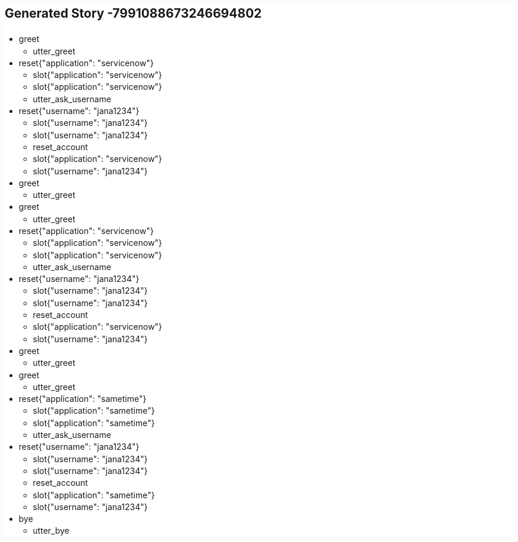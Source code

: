 ## Generated Story -7991088673246694802
* greet
    - utter_greet
* reset{"application": "servicenow"}
    - slot{"application": "servicenow"}
    - slot{"application": "servicenow"}
    - utter_ask_username
* reset{"username": "jana1234"}
    - slot{"username": "jana1234"}
    - slot{"username": "jana1234"}
    - reset_account
    - slot{"application": "servicenow"}
    - slot{"username": "jana1234"}
* greet
    - utter_greet
* greet
    - utter_greet
* reset{"application": "servicenow"}
    - slot{"application": "servicenow"}
    - slot{"application": "servicenow"}
    - utter_ask_username
* reset{"username": "jana1234"}
    - slot{"username": "jana1234"}
    - slot{"username": "jana1234"}
    - reset_account
    - slot{"application": "servicenow"}
    - slot{"username": "jana1234"}
* greet
    - utter_greet
* greet
    - utter_greet
* reset{"application": "sametime"}
    - slot{"application": "sametime"}
    - slot{"application": "sametime"}
    - utter_ask_username
* reset{"username": "jana1234"}
    - slot{"username": "jana1234"}
    - slot{"username": "jana1234"}
    - reset_account
    - slot{"application": "sametime"}
    - slot{"username": "jana1234"}
* bye
    - utter_bye

